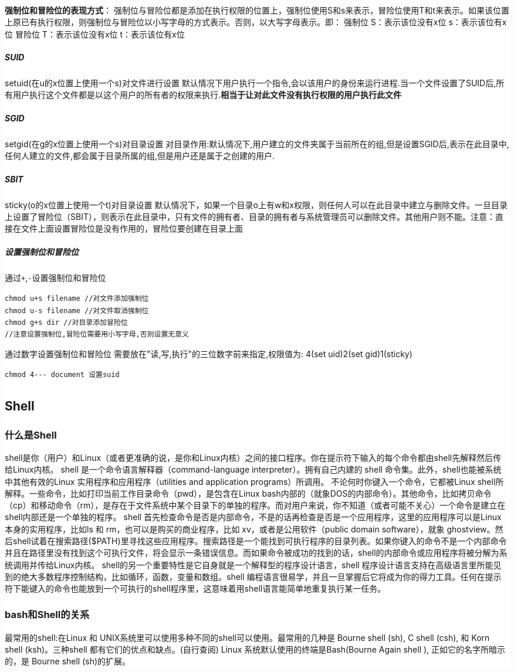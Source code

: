**强制位和冒险位的表现方式**：
强制位与冒险位都是添加在执行权限的位置上，强制位使用S和s来表示，冒险位使用T和t来表示。如果该位置上原已有执行权限，则强制位与冒险位以小写字母的方式表示。否则，以大写字母表示。即：
强制位
S：表示该位没有x位
s：表示该位有x位
冒险位
T：表示该位没有x位
t：表示该位有x位

##### SUID
setuid(在u的x位置上使用一个s)对文件进行设置
默认情况下用户执行一个指令,会以该用户的身份来运行进程.当一个文件设置了SUID后,所有用户执行这个文件都是以这个用户的所有者的权限来执行.**相当于让对此文件没有执行权限的用户执行此文件**

##### SGID
setgid(在g的x位置上使用一个s)对目录设置
对目录作用:默认情况下,用户建立的文件夹属于当前所在的组,但是设置SGID后,表示在此目录中,任何人建立的文件,都会属于目录所属的组,但是用户还是属于之创建的用户.

##### SBIT
sticky(o的x位置上使用一个t)对目录设置
默认情况下，如果一个目录o上有w和x权限，则任何人可以在此目录中建立与删除文件。一旦目录上设置了冒险位（SBIT），则表示在此目录中，只有文件的拥有者、目录的拥有者与系统管理员可以删除文件。其他用户则不能。注意：直接在文件上面设置冒险位是没有作用的，冒险位要创建在目录上面
##### 设置强制位和冒险位
通过`+`,`-`设置强制位和冒险位

```
chmod u+s filename //对文件添加强制位
chmod u-s filename //对文件取消强制位
chmod g+s dir //对目录添加冒险位
//注意设置强制位,冒险位需要用小写字母,否则设置无意义
```
通过数字设置强制位和冒险位
需要放在"读,写,执行"的三位数字前来指定,权限值为:
4(set uid)2(set gid)1(sticky)

```
chmod 4--- document 设置suid
```
## Shell
### 什么是Shell 

 shell是你（用户）和Linux（或者更准确的说，是你和Linux内核）之间的接口程序。你在提示符下输入的每个命令都由shell先解释然后传给Linux内核。
     shell 是一个命令语言解释器（command-language interpreter）。拥有自己内建的 shell 命令集。此外，shell也能被系统中其他有效的Linux 实用程序和应用程序（utilities and application programs）所调用。
    不论何时你键入一个命令，它都被Linux shell所解释。一些命令，比如打印当前工作目录命令（pwd），是包含在Linux bash内部的（就象DOS的内部命令）。其他命令，比如拷贝命令（cp）和移动命令（rm），是存在于文件系统中某个目录下的单独的程序。而对用户来说，你不知道（或者可能不关心）一个命令是建立在shell内部还是一个单独的程序。
    shell 首先检查命令是否是内部命令，不是的话再检查是否是一个应用程序，这里的应用程序可以是Linux本身的实用程序，比如ls 和 rm，也可以是购买的商业程序，比如 xv，或者是公用软件（public domain software），就象 ghostview。然后shell试着在搜索路径($PATH)里寻找这些应用程序。搜索路径是一个能找到可执行程序的目录列表。如果你键入的命令不是一个内部命令并且在路径里没有找到这个可执行文件，将会显示一条错误信息。而如果命令被成功的找到的话，shell的内部命令或应用程序将被分解为系统调用并传给Linux内核。
    shell的另一个重要特性是它自身就是一个解释型的程序设计语言，shell 程序设计语言支持在高级语言里所能见到的绝大多数程序控制结构，比如循环，函数，变量和数组。shell 编程语言很易学，并且一旦掌握后它将成为你的得力工具。任何在提示符下能键入的命令也能放到一个可执行的shell程序里，这意味着用shell语言能简单地重复执行某一任务。
    
### bash和Shell的关系
最常用的shell:在Linux 和 UNIX系统里可以使用多种不同的shell可以使用。最常用的几种是 Bourne shell (sh), C shell (csh), 和 Korn shell (ksh)。三种shell 都有它们的优点和缺点。(自行查阅)
Linux 系统默认使用的终端是Bash(Bourne Again shell ), 正如它的名字所暗示的，是 Bourne shell (sh)的扩展。
